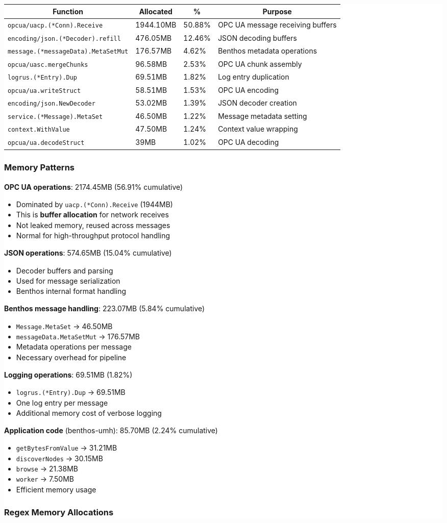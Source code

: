 | Function | Allocated | % | Purpose |
|----------|-----------|---|---------|
| `opcua/uacp.(*Conn).Receive` | 1944.10MB | 50.88% | OPC UA message receiving buffers |
| `encoding/json.(*Decoder).refill` | 476.05MB | 12.46% | JSON decoding buffers |
| `message.(*messageData).MetaSetMut` | 176.57MB | 4.62% | Benthos metadata operations |
| `opcua/uasc.mergeChunks` | 96.58MB | 2.53% | OPC UA chunk assembly |
| `logrus.(*Entry).Dup` | 69.51MB | 1.82% | Log entry duplication |
| `opcua/ua.writeStruct` | 58.51MB | 1.53% | OPC UA encoding |
| `encoding/json.NewDecoder` | 53.02MB | 1.39% | JSON decoder creation |
| `service.(*Message).MetaSet` | 46.50MB | 1.22% | Message metadata setting |
| `context.WithValue` | 47.50MB | 1.24% | Context value wrapping |
| `opcua/ua.decodeStruct` | 39MB | 1.02% | OPC UA decoding |

### Memory Patterns

**OPC UA operations**: 2174.45MB (56.91% cumulative)
- Dominated by `uacp.(*Conn).Receive` (1944MB)
- This is **buffer allocation** for network receives
- Not leaked memory, reused across messages
- Normal for high-throughput protocol handling

**JSON operations**: 574.65MB (15.04% cumulative)
- Decoder buffers and parsing
- Used for message serialization
- Benthos internal format handling

**Benthos message handling**: 223.07MB (5.84% cumulative)
- `Message.MetaSet` → 46.50MB
- `messageData.MetaSetMut` → 176.57MB
- Metadata operations per message
- Necessary overhead for pipeline

**Logging operations**: 69.51MB (1.82%)
- `logrus.(*Entry).Dup` → 69.51MB
- One log entry per message
- Additional memory cost of verbose logging

**Application code** (benthos-umh): 85.70MB (2.24% cumulative)
- `getBytesFromValue` → 31.21MB
- `discoverNodes` → 30.15MB
- `browse` → 21.38MB
- `worker` → 7.50MB
- Efficient memory usage

### Regex Memory Allocations
